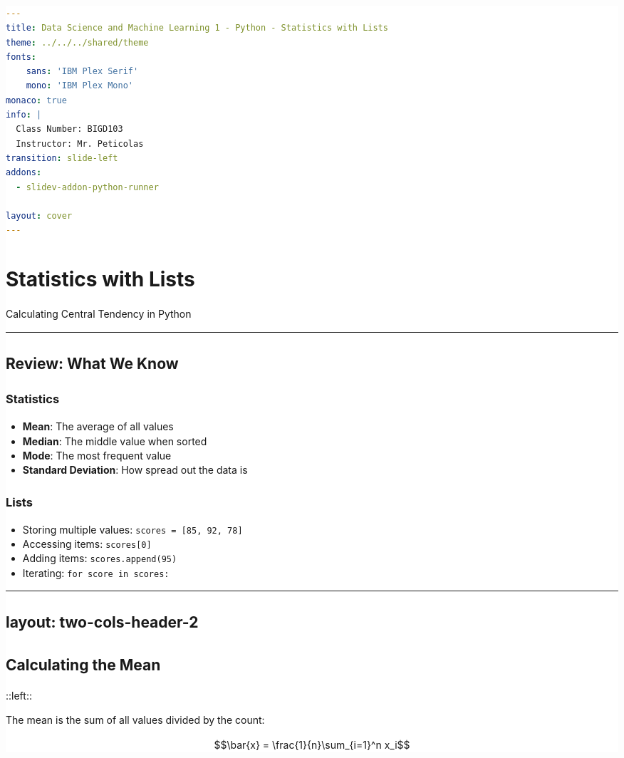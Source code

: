```yaml
---
title: Data Science and Machine Learning 1 - Python - Statistics with Lists
theme: ../../../shared/theme
fonts:
    sans: 'IBM Plex Serif'
    mono: 'IBM Plex Mono'
monaco: true
info: |
  Class Number: BIGD103
  Instructor: Mr. Peticolas
transition: slide-left
addons:
  - slidev-addon-python-runner

layout: cover
---
```


# Statistics with Lists

Calculating Central Tendency in Python

---

## Review: What We Know

### Statistics
- **Mean**: The average of all values
- **Median**: The middle value when sorted
- **Mode**: The most frequent value
- **Standard Deviation**: How spread out the data is

### Lists
- Storing multiple values: `scores = [85, 92, 78]`
- Accessing items: `scores[0]`
- Adding items: `scores.append(95)`
- Iterating: `for score in scores:`

---
layout: two-cols-header-2
---

## Calculating the Mean

::left::

The mean is the sum of all values divided by the count:

$$\bar{x} = \frac{1}{n}\sum_{i=1}^n x_i$$
